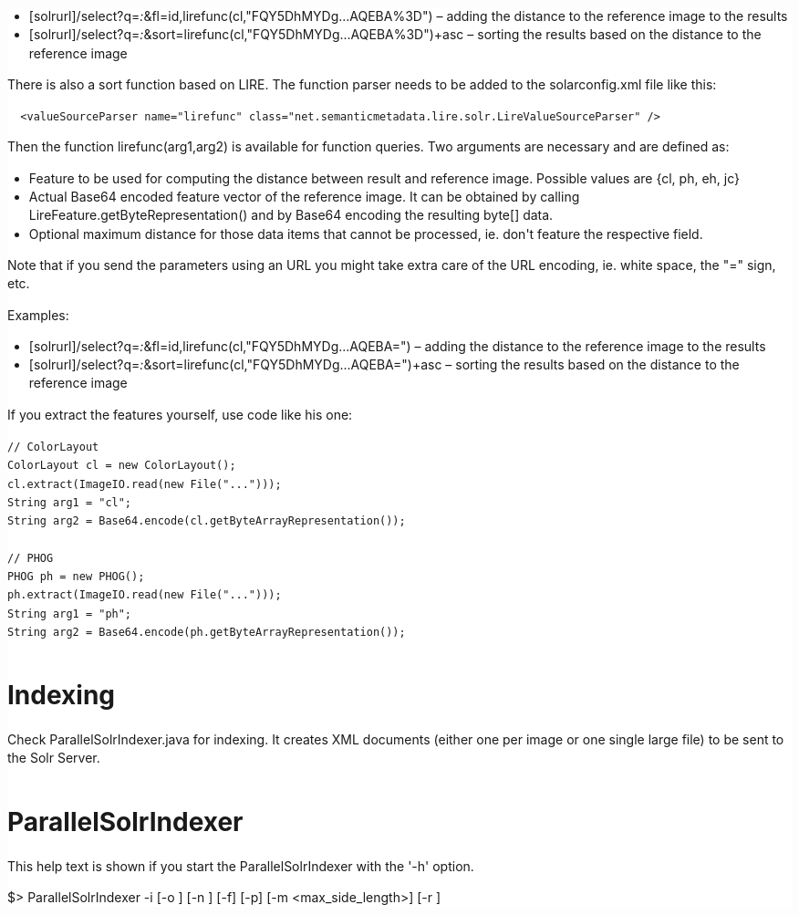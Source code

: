 -  [solrurl]/select?q=*:*&fl=id,lirefunc(cl,"FQY5DhMYDg...AQEBA%3D") – adding the distance to the reference image to the results
-  [solrurl]/select?q=*:*&sort=lirefunc(cl,"FQY5DhMYDg...AQEBA%3D")+asc – sorting the results based on the distance to the reference image


There is also a sort function based on LIRE. The function parser needs to be added to the
solarconfig.xml file like this:

      <valueSourceParser name="lirefunc" class="net.semanticmetadata.lire.solr.LireValueSourceParser" />

Then the function lirefunc(arg1,arg2) is available for function queries. Two arguments are necessary and are defined as:

-  Feature to be used for computing the distance between result and reference image. Possible values are {cl, ph, eh, jc}
-  Actual Base64 encoded feature vector of the reference image. It can be obtained by calling LireFeature.getByteRepresentation() and by Base64 encoding the resulting byte[] data.
-  Optional maximum distance for those data items that cannot be processed, ie. don't feature the respective field.

Note that if you send the parameters using an URL you might take extra care of the URL encoding, ie. white space, the "=" sign, etc.

Examples:

-  [solrurl]/select?q=*:*&fl=id,lirefunc(cl,"FQY5DhMYDg...AQEBA=") – adding the distance to the reference image to the results
-  [solrurl]/select?q=*:*&sort=lirefunc(cl,"FQY5DhMYDg...AQEBA=")+asc – sorting the results based on the distance to the reference image

If you extract the features yourself, use code like his one:

    // ColorLayout
    ColorLayout cl = new ColorLayout();
    cl.extract(ImageIO.read(new File("...")));
    String arg1 = "cl";
    String arg2 = Base64.encode(cl.getByteArrayRepresentation());

    // PHOG
    PHOG ph = new PHOG();
    ph.extract(ImageIO.read(new File("...")));
    String arg1 = "ph";
    String arg2 = Base64.encode(ph.getByteArrayRepresentation());



Indexing
========

Check ParallelSolrIndexer.java for indexing. It creates XML documents (either one per image or one single large file)
to be sent to the Solr Server.

ParallelSolrIndexer
===================
This help text is shown if you start the ParallelSolrIndexer with the '-h' option.

$> ParallelSolrIndexer -i <infile> [-o <outfile>] [-n <threads>] [-f] [-p] [-m <max_side_length>] [-r <full class name>]
